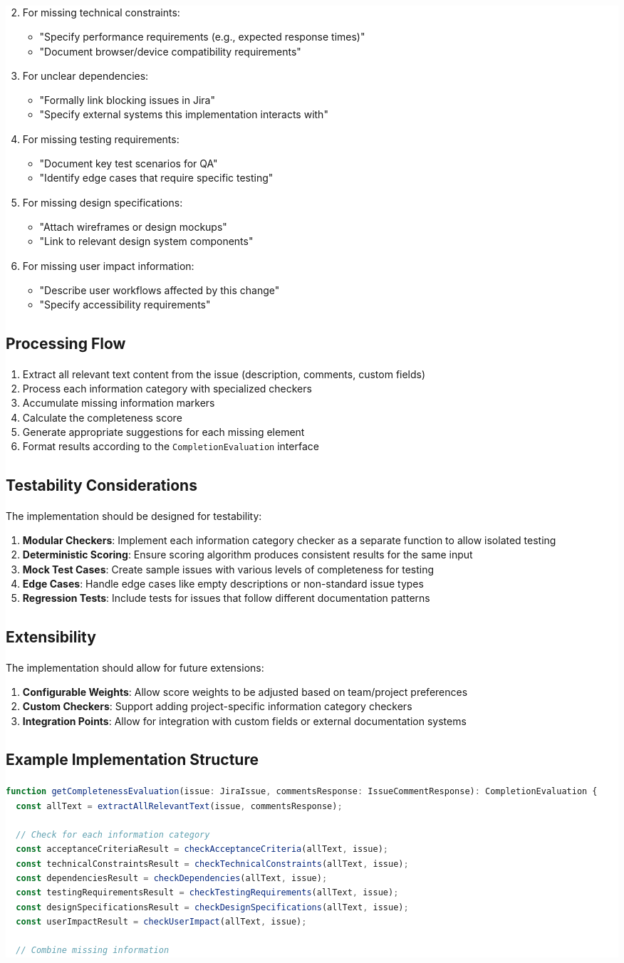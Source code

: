 2. For missing technical constraints:
   - "Specify performance requirements (e.g., expected response times)"
   - "Document browser/device compatibility requirements"

3. For unclear dependencies:
   - "Formally link blocking issues in Jira"
   - "Specify external systems this implementation interacts with"

4. For missing testing requirements:
   - "Document key test scenarios for QA"
   - "Identify edge cases that require specific testing"

5. For missing design specifications:
   - "Attach wireframes or design mockups"
   - "Link to relevant design system components"

6. For missing user impact information:
   - "Describe user workflows affected by this change"
   - "Specify accessibility requirements"

## Processing Flow

1. Extract all relevant text content from the issue (description, comments, custom fields)
2. Process each information category with specialized checkers
3. Accumulate missing information markers
4. Calculate the completeness score
5. Generate appropriate suggestions for each missing element
6. Format results according to the `CompletionEvaluation` interface

## Testability Considerations

The implementation should be designed for testability:

1. **Modular Checkers**: Implement each information category checker as a separate function to allow isolated testing
2. **Deterministic Scoring**: Ensure scoring algorithm produces consistent results for the same input
3. **Mock Test Cases**: Create sample issues with various levels of completeness for testing
4. **Edge Cases**: Handle edge cases like empty descriptions or non-standard issue types
5. **Regression Tests**: Include tests for issues that follow different documentation patterns

## Extensibility

The implementation should allow for future extensions:

1. **Configurable Weights**: Allow score weights to be adjusted based on team/project preferences
2. **Custom Checkers**: Support adding project-specific information category checkers
3. **Integration Points**: Allow for integration with custom fields or external documentation systems

## Example Implementation Structure

```typescript
function getCompletenessEvaluation(issue: JiraIssue, commentsResponse: IssueCommentResponse): CompletionEvaluation {
  const allText = extractAllRelevantText(issue, commentsResponse);
  
  // Check for each information category
  const acceptanceCriteriaResult = checkAcceptanceCriteria(allText, issue);
  const technicalConstraintsResult = checkTechnicalConstraints(allText, issue);
  const dependenciesResult = checkDependencies(allText, issue);
  const testingRequirementsResult = checkTestingRequirements(allText, issue);
  const designSpecificationsResult = checkDesignSpecifications(allText, issue);
  const userImpactResult = checkUserImpact(allText, issue);
  
  // Combine missing information
```
